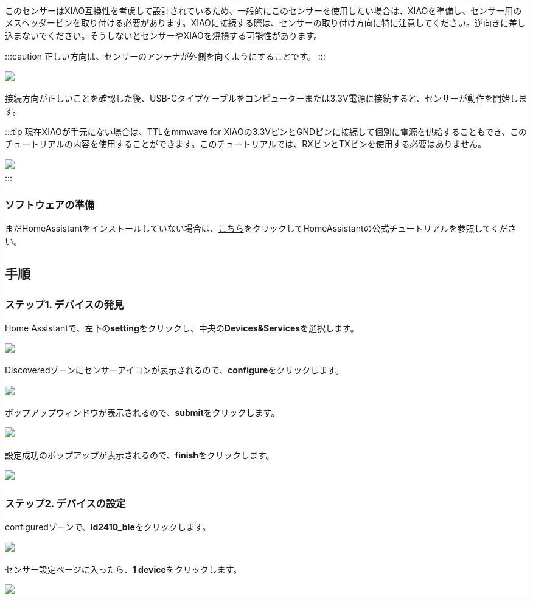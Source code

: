 
このセンサーはXIAO互換性を考慮して設計されているため、一般的にこのセンサーを使用したい場合は、XIAOを準備し、センサー用のメスヘッダーピンを取り付ける必要があります。XIAOに接続する際は、センサーの取り付け方向に特に注意してください。逆向きに差し込まないでください。そうしないとセンサーやXIAOを焼損する可能性があります。

:::caution
正しい方向は、センサーのアンテナが外側を向くようにすることです。
:::

<div style={{textAlign:'center'}}><img src="https://files.seeedstudio.com/wiki/mmwave-for-xiao/5.png" style={{width:800, height:'auto'}}/></div>

接続方向が正しいことを確認した後、USB-Cタイプケーブルをコンピューターまたは3.3V電源に接続すると、センサーが動作を開始します。

:::tip
現在XIAOが手元にない場合は、TTLをmmwave for XIAOの3.3VピンとGNDピンに接続して個別に電源を供給することもでき、このチュートリアルの内容を使用することができます。このチュートリアルでは、RXピンとTXピンを使用する必要はありません。

<div style={{textAlign:'center'}}><img src="https://files.seeedstudio.com/wiki/mmwave-for-xiao/HA-HiLink/10.jpg" style={{width:300, height:'auto'}}/></div>
:::


### ソフトウェアの準備

まだHomeAssistantをインストールしていない場合は、[こちら](https://www.home-assistant.io/installation/)をクリックしてHomeAssistantの公式チュートリアルを参照してください。

## 手順

### ステップ1. デバイスの発見

Home Assistantで、左下の**setting**をクリックし、中央の**Devices&Services**を選択します。

<div style={{textAlign:'center'}}><img src="https://files.seeedstudio.com/wiki/mmwave-for-xiao/HA-HiLink/1.png" style={{width:1000, height:'auto'}}/></div>

Discoveredゾーンにセンサーアイコンが表示されるので、**configure**をクリックします。

<div style={{textAlign:'center'}}><img src="https://files.seeedstudio.com/wiki/mmwave-for-xiao/HA-HiLink/2.png" style={{width:1000, height:'auto'}}/></div>

ポップアップウィンドウが表示されるので、**submit**をクリックします。

<div style={{textAlign:'center'}}><img src="https://files.seeedstudio.com/wiki/mmwave-for-xiao/HA-HiLink/3.png" style={{width:1000, height:'auto'}}/></div>

設定成功のポップアップが表示されるので、**finish**をクリックします。

<div style={{textAlign:'center'}}><img src="https://files.seeedstudio.com/wiki/mmwave-for-xiao/HA-HiLink/4.png" style={{width:1000, height:'auto'}}/></div>

### ステップ2. デバイスの設定

configuredゾーンで、**ld2410_ble**をクリックします。

<div style={{textAlign:'center'}}><img src="https://files.seeedstudio.com/wiki/mmwave-for-xiao/HA-HiLink/5.png" style={{width:1000, height:'auto'}}/></div>

センサー設定ページに入ったら、**1 device**をクリックします。

<div style={{textAlign:'center'}}><img src="https://files.seeedstudio.com/wiki/mmwave-for-xiao/HA-HiLink/6.png" style={{width:1000, height:'auto'}}/></div>
